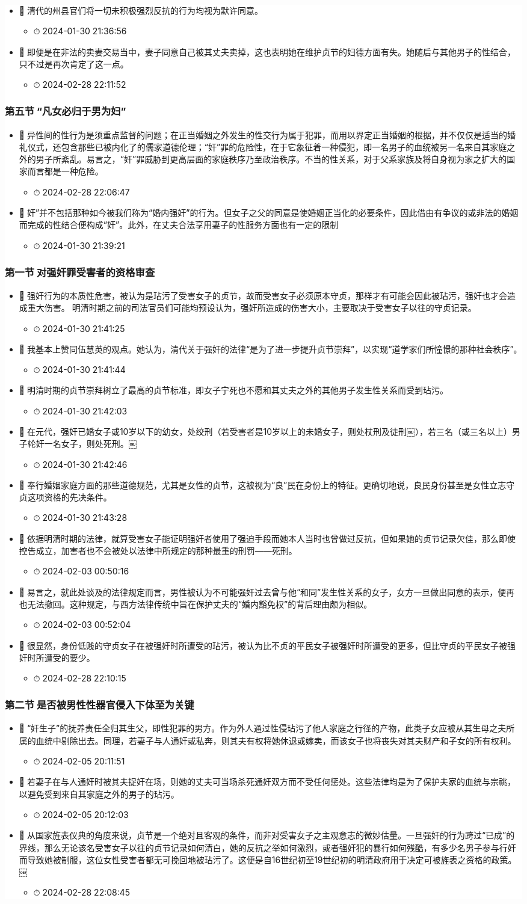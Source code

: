 - 📌 清代的州县官们将一切未积极强烈反抗的行为均视为默许同意。 
    - ⏱ 2024-01-30 21:36:56 

- 📌 即便是在非法的卖妻交易当中，妻子同意自己被其丈夫卖掉，这也表明她在维护贞节的妇德方面有失。她随后与其他男子的性结合，只不过是再次肯定了这一点。 
    - ⏱ 2024-02-28 22:11:52 
### 第五节 “凡女必归于男为妇”


- 📌 异性间的性行为是须重点监督的问题；在正当婚姻之外发生的性交行为属于犯罪，而用以界定正当婚姻的根据，并不仅仅是适当的婚礼仪式，还包含那些已被内化了的儒家道德伦理；“奸”罪的危险性，在于它象征着一种侵犯，即一名男子的血统被另一名来自其家庭之外的男子所紊乱。易言之，“奸”罪威胁到更高层面的家庭秩序乃至政治秩序。不当的性关系，对于父系家族及将自身视为家之扩大的国家而言都是一种危险。 
    - ⏱ 2024-02-28 22:06:47 

- 📌 奸”并不包括那种如今被我们称为“婚内强奸”的行为。但女子之父的同意是使婚姻正当化的必要条件，因此借由有争议的或非法的婚姻而完成的性结合便构成“奸”。此外，在丈夫合法享用妻子的性服务方面也有一定的限制 
    - ⏱ 2024-01-30 21:39:21 
### 第一节 对强奸罪受害者的资格审查


- 📌 强奸行为的本质性危害，被认为是玷污了受害女子的贞节，故而受害女子必须原本守贞，那样才有可能会因此被玷污，强奸也才会造成重大伤害。
明清时期之前的司法官员们可能均预设认为，强奸所造成的伤害大小，主要取决于受害女子以往的守贞记录。 
    - ⏱ 2024-01-30 21:41:25 

- 📌 我基本上赞同伍慧英的观点。她认为，清代关于强奸的法律“是为了进一步提升贞节崇拜”，以实现“道学家们所憧憬的那种社会秩序”。 
    - ⏱ 2024-01-30 21:41:44 

- 📌 明清时期的贞节崇拜树立了最高的贞节标准，即女子宁死也不愿和其丈夫之外的其他男子发生性关系而受到玷污。 
    - ⏱ 2024-01-30 21:42:03 

- 📌 在元代，强奸已婚女子或10岁以下的幼女，处绞刑（若受害者是10岁以上的未婚女子，则处杖刑及徒刑￼），若三名（或三名以上）男子轮奸一名女子，则处死刑。￼ 
    - ⏱ 2024-01-30 21:42:46 

- 📌 奉行婚姻家庭方面的那些道德规范，尤其是女性的贞节，这被视为“良”民在身份上的特征。更确切地说，良民身份甚至是女性立志守贞这项资格的先决条件。 
    - ⏱ 2024-01-30 21:43:28 

- 📌 依据明清时期的法律，就算受害女子能证明强奸者使用了强迫手段而她本人当时也曾做过反抗，但如果她的贞节记录欠佳，那么即使控告成立，加害者也不会被处以法律中所规定的那种最重的刑罚——死刑。 
    - ⏱ 2024-02-03 00:50:16 

- 📌 易言之，就此处谈及的法律规定而言，男性被认为不可能强奸过去曾与他“和同”发生性关系的女子，女方一旦做出同意的表示，便再也无法撤回。这种规定，与西方法律传统中旨在保护丈夫的“婚内豁免权”的背后理由颇为相似。 
    - ⏱ 2024-02-03 00:52:04 

- 📌 很显然，身份低贱的守贞女子在被强奸时所遭受的玷污，被认为比不贞的平民女子被强奸时所遭受的更多，但比守贞的平民女子被强奸时所遭受的要少。 
    - ⏱ 2024-02-28 22:10:15 
### 第二节 是否被男性性器官侵入下体至为关键


- 📌 “奸生子”的抚养责任全归其生父，即性犯罪的男方。作为外人通过性侵玷污了他人家庭之行径的产物，此类子女应被从其生母之夫所属的血统中剔除出去。同理，若妻子与人通奸或私奔，则其夫有权将她休退或嫁卖，而该女子也将丧失对其夫财产和子女的所有权利。 
    - ⏱ 2024-02-05 20:11:51 

- 📌 若妻子在与人通奸时被其夫捉奸在场，则她的丈夫可当场杀死通奸双方而不受任何惩处。这些法律均是为了保护夫家的血统与宗祧，以避免受到来自其家庭之外的男子的玷污。 
    - ⏱ 2024-02-05 20:12:03 

- 📌 从国家旌表仪典的角度来说，贞节是一个绝对且客观的条件，而非对受害女子之主观意志的微妙估量。一旦强奸的行为跨过“已成”的界线，那么无论该名受害女子以往的贞节记录如何清白，她的反抗之举如何激烈，或者强奸犯的暴行如何残酷，有多少名男子参与行奸而导致她被制服，这位女性受害者都无可挽回地被玷污了。这便是自16世纪初至19世纪初的明清政府用于决定可被旌表之资格的政策。￼ 
    - ⏱ 2024-02-28 22:08:45 
